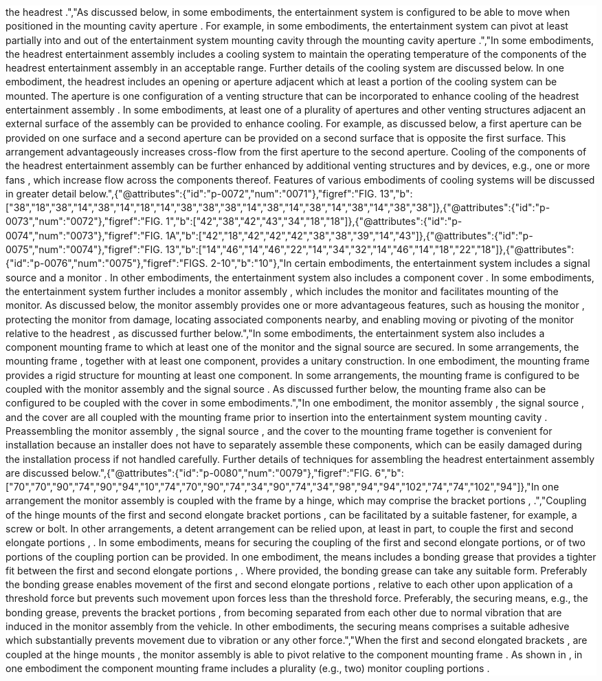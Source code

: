 the headrest .","As discussed below, in some embodiments, the entertainment system  is configured to be able to move when positioned in the mounting cavity aperture . For example, in some embodiments, the entertainment system can pivot at least partially into and out of the entertainment system mounting cavity  through the mounting cavity aperture .","In some embodiments, the headrest entertainment assembly  includes a cooling system to maintain the operating temperature of the components of the headrest entertainment assembly  in an acceptable range. Further details of the cooling system are discussed below. In one embodiment, the headrest  includes an opening or aperture  adjacent which at least a portion of the cooling system can be mounted. The aperture  is one configuration of a venting structure that can be incorporated to enhance cooling of the headrest entertainment assembly . In some embodiments, at least one of a plurality of apertures  and other venting structures adjacent an external surface of the assembly  can be provided to enhance cooling. For example, as discussed below, a first aperture  can be provided on one surface and a second aperture  can be provided on a second surface that is opposite the first surface. This arrangement advantageously increases cross-flow from the first aperture to the second aperture. Cooling of the components of the headrest entertainment assembly  can be further enhanced by additional venting structures and by devices, e.g., one or more fans , which increase flow across the components thereof. Features of various embodiments of cooling systems will be discussed in greater detail below.",{"@attributes":{"id":"p-0072","num":"0071"},"figref":"FIG. 13","b":["38","18","38","14","38","14","18","14","38","38","38","14","38","14","38","14","38","14","38","38"]},{"@attributes":{"id":"p-0073","num":"0072"},"figref":"FIG. 1","b":["42","38","42","43","34","18","18"]},{"@attributes":{"id":"p-0074","num":"0073"},"figref":"FIG. 1A","b":["42","18","42","42","42","38","38","39","14","43"]},{"@attributes":{"id":"p-0075","num":"0074"},"figref":"FIG. 13","b":["14","46","14","46","22","14","34","32","14","46","14","18","22","18"]},{"@attributes":{"id":"p-0076","num":"0075"},"figref":"FIGS. 2-10","b":"10"},"In certain embodiments, the entertainment system  includes a signal source  and a monitor . In other embodiments, the entertainment system  also includes a component cover . In some embodiments, the entertainment system  further includes a monitor assembly , which includes the monitor  and facilitates mounting of the monitor. As discussed below, the monitor assembly  provides one or more advantageous features, such as housing the monitor , protecting the monitor from damage, locating associated components nearby, and enabling moving or pivoting of the monitor relative to the headrest , as discussed further below.","In some embodiments, the entertainment system  also includes a component mounting frame  to which at least one of the monitor  and the signal source  are secured. In some arrangements, the mounting frame , together with at least one component, provides a unitary construction. In one embodiment, the mounting frame  provides a rigid structure for mounting at least one component. In some arrangements, the mounting frame  is configured to be coupled with the monitor assembly  and the signal source . As discussed further below, the mounting frame  also can be configured to be coupled with the cover  in some embodiments.","In one embodiment, the monitor assembly , the signal source , and the cover  are all coupled with the mounting frame  prior to insertion into the entertainment system mounting cavity . Preassembling the monitor assembly , the signal source , and the cover  to the mounting frame  together is convenient for installation because an installer does not have to separately assemble these components, which can be easily damaged during the installation process if not handled carefully. Further details of techniques for assembling the headrest entertainment assembly  are discussed below.",{"@attributes":{"id":"p-0080","num":"0079"},"figref":"FIG. 6","b":["70","70","90","74","90","94","10","74","70","90","74","34","90","74","34","98","94","94","102","74","74","102","94"]},"In one arrangement the monitor assembly  is coupled with the frame  by a hinge, which may comprise the bracket portions , .","Coupling of the hinge mounts of the first and second elongate bracket portions ,  can be facilitated by a suitable fastener, for example, a screw or bolt. In other arrangements, a detent arrangement can be relied upon, at least in part, to couple the first and second elongate portions , . In some embodiments, means for securing the coupling of the first and second elongate portions, or of two portions of the coupling portion  can be provided. In one embodiment, the means includes a bonding grease that provides a tighter fit between the first and second elongate portions , . Where provided, the bonding grease can take any suitable form. Preferably the bonding grease enables movement of the first and second elongate portions ,  relative to each other upon application of a threshold force but prevents such movement upon forces less than the threshold force. Preferably, the securing means, e.g., the bonding grease, prevents the bracket portions ,  from becoming separated from each other due to normal vibration that are induced in the monitor assembly  from the vehicle. In other embodiments, the securing means comprises a suitable adhesive which substantially prevents movement due to vibration or any other force.","When the first and second elongated brackets ,  are coupled at the hinge mounts , the monitor assembly  is able to pivot relative to the component mounting frame . As shown in , in one embodiment the component mounting frame  includes a plurality (e.g., two) monitor coupling portions .